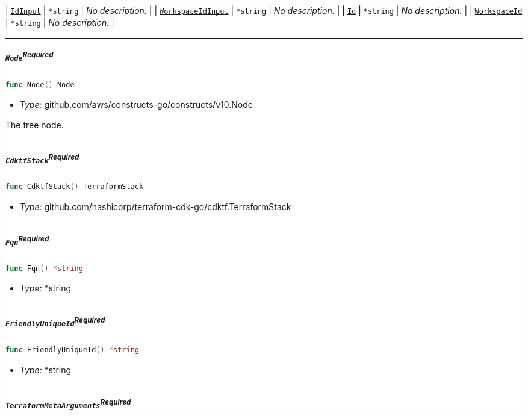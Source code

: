 | <code><a href="#@cdktf/provider-tfe.workspaceRun.WorkspaceRun.property.idInput">IdInput</a></code> | <code>*string</code> | *No description.* |
| <code><a href="#@cdktf/provider-tfe.workspaceRun.WorkspaceRun.property.workspaceIdInput">WorkspaceIdInput</a></code> | <code>*string</code> | *No description.* |
| <code><a href="#@cdktf/provider-tfe.workspaceRun.WorkspaceRun.property.id">Id</a></code> | <code>*string</code> | *No description.* |
| <code><a href="#@cdktf/provider-tfe.workspaceRun.WorkspaceRun.property.workspaceId">WorkspaceId</a></code> | <code>*string</code> | *No description.* |

---

##### `Node`<sup>Required</sup> <a name="Node" id="@cdktf/provider-tfe.workspaceRun.WorkspaceRun.property.node"></a>

```go
func Node() Node
```

- *Type:* github.com/aws/constructs-go/constructs/v10.Node

The tree node.

---

##### `CdktfStack`<sup>Required</sup> <a name="CdktfStack" id="@cdktf/provider-tfe.workspaceRun.WorkspaceRun.property.cdktfStack"></a>

```go
func CdktfStack() TerraformStack
```

- *Type:* github.com/hashicorp/terraform-cdk-go/cdktf.TerraformStack

---

##### `Fqn`<sup>Required</sup> <a name="Fqn" id="@cdktf/provider-tfe.workspaceRun.WorkspaceRun.property.fqn"></a>

```go
func Fqn() *string
```

- *Type:* *string

---

##### `FriendlyUniqueId`<sup>Required</sup> <a name="FriendlyUniqueId" id="@cdktf/provider-tfe.workspaceRun.WorkspaceRun.property.friendlyUniqueId"></a>

```go
func FriendlyUniqueId() *string
```

- *Type:* *string

---

##### `TerraformMetaArguments`<sup>Required</sup> <a name="TerraformMetaArguments" id="@cdktf/provider-tfe.workspaceRun.WorkspaceRun.property.terraformMetaArguments"></a>
